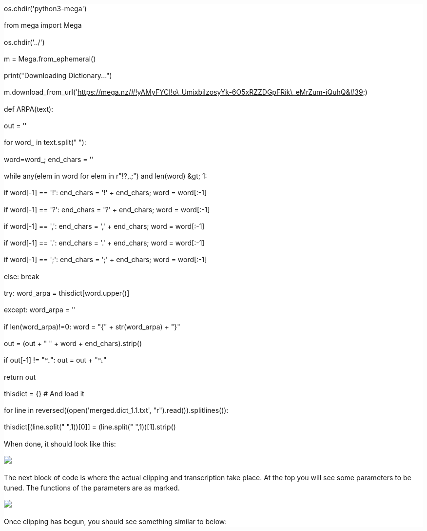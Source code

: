 os.chdir(&#39;python3-mega&#39;)

from mega import Mega

os.chdir(&#39;../&#39;)

m = Mega.from\_ephemeral()

print(&quot;Downloading Dictionary...&quot;)

m.download\_from\_url(&#39;https://mega.nz/#!yAMyFYCI!o\_UmixbiIzosyYk-6O5xRZZDGpFRik\_eMrZum-iQuhQ&#39;)

def ARPA(text):

out = &#39;&#39;

for word\_ in text.split(&quot; &quot;):

word=word\_; end\_chars = &#39;&#39;

while any(elem in word for elem in r&quot;!?,.;&quot;) and len(word) \&gt; 1:

if word[-1] == &#39;!&#39;: end\_chars = &#39;!&#39; + end\_chars; word = word[:-1]

if word[-1] == &#39;?&#39;: end\_chars = &#39;?&#39; + end\_chars; word = word[:-1]

if word[-1] == &#39;,&#39;: end\_chars = &#39;,&#39; + end\_chars; word = word[:-1]

if word[-1] == &#39;.&#39;: end\_chars = &#39;.&#39; + end\_chars; word = word[:-1]

if word[-1] == &#39;;&#39;: end\_chars = &#39;;&#39; + end\_chars; word = word[:-1]

else: break

try: word\_arpa = thisdict[word.upper()]

except: word\_arpa = &#39;&#39;

if len(word\_arpa)!=0: word = &quot;{&quot; + str(word\_arpa) + &quot;}&quot;

out = (out + &quot; &quot; + word + end\_chars).strip()

if out[-1] != &quot;␤&quot;: out = out + &quot;␤&quot;

return out

thisdict = {} # And load it

for line in reversed((open(&#39;merged.dict\_1.1.txt&#39;, &quot;r&quot;).read()).splitlines()):

thisdict[(line.split(&quot; &quot;,1))[0]] = (line.split(&quot; &quot;,1))[1].strip()

When done, it should look like this:

![](RackMultipart20220621-1-7cig3a_html_5a47a7c3f2ca2fd0.png)

The next block of code is where the actual clipping and transcription take place. At the top you will see some parameters to be tuned. The functions of the parameters are as marked.

![](RackMultipart20220621-1-7cig3a_html_209b3a74e2e53b54.png)

Once clipping has begun, you should see something similar to below:
